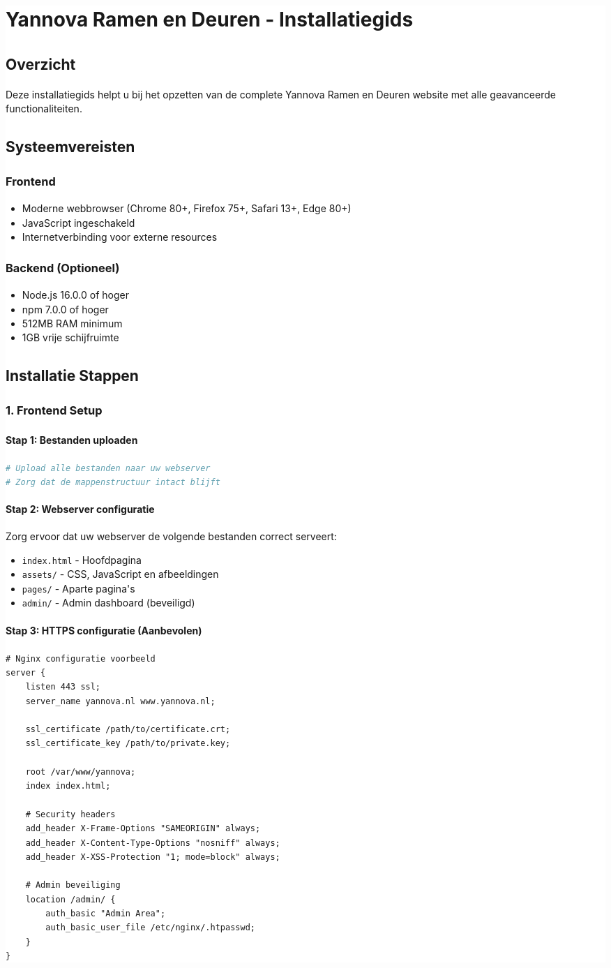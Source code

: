 # Yannova Ramen en Deuren - Installatiegids

## Overzicht
Deze installatiegids helpt u bij het opzetten van de complete Yannova Ramen en Deuren website met alle geavanceerde functionaliteiten.

## Systeemvereisten

### Frontend
- Moderne webbrowser (Chrome 80+, Firefox 75+, Safari 13+, Edge 80+)
- JavaScript ingeschakeld
- Internetverbinding voor externe resources

### Backend (Optioneel)
- Node.js 16.0.0 of hoger
- npm 7.0.0 of hoger
- 512MB RAM minimum
- 1GB vrije schijfruimte

## Installatie Stappen

### 1. Frontend Setup

#### Stap 1: Bestanden uploaden
```bash
# Upload alle bestanden naar uw webserver
# Zorg dat de mappenstructuur intact blijft
```

#### Stap 2: Webserver configuratie
Zorg ervoor dat uw webserver de volgende bestanden correct serveert:
- `index.html` - Hoofdpagina
- `assets/` - CSS, JavaScript en afbeeldingen
- `pages/` - Aparte pagina's
- `admin/` - Admin dashboard (beveiligd)

#### Stap 3: HTTPS configuratie (Aanbevolen)
```nginx
# Nginx configuratie voorbeeld
server {
    listen 443 ssl;
    server_name yannova.nl www.yannova.nl;
    
    ssl_certificate /path/to/certificate.crt;
    ssl_certificate_key /path/to/private.key;
    
    root /var/www/yannova;
    index index.html;
    
    # Security headers
    add_header X-Frame-Options "SAMEORIGIN" always;
    add_header X-Content-Type-Options "nosniff" always;
    add_header X-XSS-Protection "1; mode=block" always;
    
    # Admin beveiliging
    location /admin/ {
        auth_basic "Admin Area";
        auth_basic_user_file /etc/nginx/.htpasswd;
    }
}
```